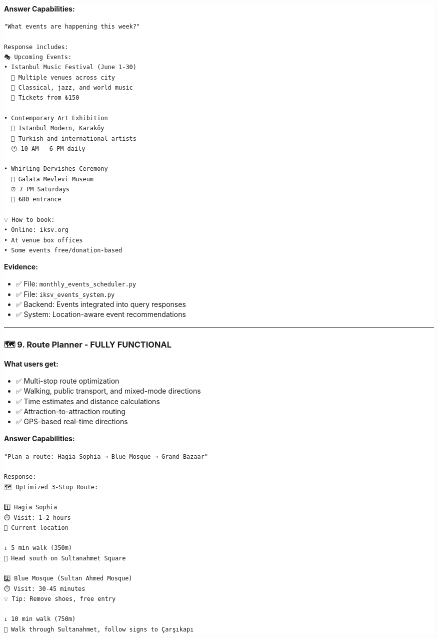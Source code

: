 **Answer Capabilities:**

```
"What events are happening this week?"

Response includes:
🎭 Upcoming Events:
• Istanbul Music Festival (June 1-30)
  📍 Multiple venues across city
  🎵 Classical, jazz, and world music
  🎫 Tickets from ₺150

• Contemporary Art Exhibition
  📍 Istanbul Modern, Karaköy
  🎨 Turkish and international artists
  🕐 10 AM - 6 PM daily

• Whirling Dervishes Ceremony
  📍 Galata Mevlevi Museum
  ⏰ 7 PM Saturdays
  🎫 ₺80 entrance

💡 How to book:
• Online: iksv.org
• At venue box offices
• Some events free/donation-based
```

**Evidence:**
- ✅ File: `monthly_events_scheduler.py`
- ✅ File: `iksv_events_system.py`
- ✅ Backend: Events integrated into query responses
- ✅ System: Location-aware event recommendations

---

### 🗺️ **9. Route Planner - FULLY FUNCTIONAL**

**What users get:**
- ✅ Multi-stop route optimization
- ✅ Walking, public transport, and mixed-mode directions
- ✅ Time estimates and distance calculations
- ✅ Attraction-to-attraction routing
- ✅ GPS-based real-time directions

**Answer Capabilities:**

```
"Plan a route: Hagia Sophia → Blue Mosque → Grand Bazaar"

Response:
🗺️ Optimized 3-Stop Route:

1️⃣ Hagia Sophia
⏱️ Visit: 1-2 hours
📍 Current location

↓ 5 min walk (350m)
🚶 Head south on Sultanahmet Square

2️⃣ Blue Mosque (Sultan Ahmed Mosque)
⏱️ Visit: 30-45 minutes
💡 Tip: Remove shoes, free entry

↓ 10 min walk (750m)
🚶 Walk through Sultanahmet, follow signs to Çarşıkapı
```